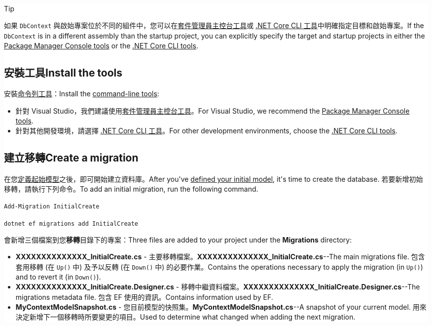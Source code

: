 > [!TIP]
> <span data-ttu-id="46e63-121">如果 `DbContext` 與啟始專案位於不同的組件中，您可以在[套件管理員主控台工具](xref:core/miscellaneous/cli/powershell#target-and-startup-project)或 [.NET Core CLI 工具](xref:core/miscellaneous/cli/dotnet#target-project-and-startup-project)中明確指定目標和啟始專案。</span><span class="sxs-lookup"><span data-stu-id="46e63-121">If the `DbContext` is in a different assembly than the startup project, you can explicitly specify the target and startup projects in either the [Package Manager Console tools](xref:core/miscellaneous/cli/powershell#target-and-startup-project) or the [.NET Core CLI tools](xref:core/miscellaneous/cli/dotnet#target-project-and-startup-project).</span></span>

## <a name="install-the-tools"></a><span data-ttu-id="46e63-122">安裝工具</span><span class="sxs-lookup"><span data-stu-id="46e63-122">Install the tools</span></span>

<span data-ttu-id="46e63-123">安裝[命令列工具](xref:core/miscellaneous/cli/index)：</span><span class="sxs-lookup"><span data-stu-id="46e63-123">Install the [command-line tools](xref:core/miscellaneous/cli/index):</span></span>

* <span data-ttu-id="46e63-124">針對 Visual Studio，我們建議使用[套件管理員主控台工具](xref:core/miscellaneous/cli/powershell)。</span><span class="sxs-lookup"><span data-stu-id="46e63-124">For Visual Studio, we recommend the [Package Manager Console tools](xref:core/miscellaneous/cli/powershell).</span></span>
* <span data-ttu-id="46e63-125">針對其他開發環境，請選擇 [.NET Core CLI 工具](xref:core/miscellaneous/cli/dotnet)。</span><span class="sxs-lookup"><span data-stu-id="46e63-125">For other development environments, choose the [.NET Core CLI tools](xref:core/miscellaneous/cli/dotnet).</span></span>

## <a name="create-a-migration"></a><span data-ttu-id="46e63-126">建立移轉</span><span class="sxs-lookup"><span data-stu-id="46e63-126">Create a migration</span></span>

<span data-ttu-id="46e63-127">在您[定義起始模型](xref:core/modeling/index)之後，即可開始建立資料庫。</span><span class="sxs-lookup"><span data-stu-id="46e63-127">After you've [defined your initial model](xref:core/modeling/index), it's time to create the database.</span></span> <span data-ttu-id="46e63-128">若要新增初始移轉，請執行下列命令。</span><span class="sxs-lookup"><span data-stu-id="46e63-128">To add an initial migration, run the following command.</span></span>

``` powershell
Add-Migration InitialCreate
```

``` Console
dotnet ef migrations add InitialCreate
```

<span data-ttu-id="46e63-129">會新增三個檔案到您**移轉**目錄下的專案：</span><span class="sxs-lookup"><span data-stu-id="46e63-129">Three files are added to your project under the **Migrations** directory:</span></span>

* <span data-ttu-id="46e63-130">**XXXXXXXXXXXXXX_InitialCreate.cs** - 主要移轉檔案。</span><span class="sxs-lookup"><span data-stu-id="46e63-130">**XXXXXXXXXXXXXX_InitialCreate.cs**--The main migrations file.</span></span> <span data-ttu-id="46e63-131">包含套用移轉 (在 `Up()` 中) 及予以反轉 (在 `Down()` 中) 的必要作業。</span><span class="sxs-lookup"><span data-stu-id="46e63-131">Contains the operations necessary to apply the migration (in `Up()`) and to revert it (in `Down()`).</span></span>
* <span data-ttu-id="46e63-132">**XXXXXXXXXXXXXX_InitialCreate.Designer.cs** - 移轉中繼資料檔案。</span><span class="sxs-lookup"><span data-stu-id="46e63-132">**XXXXXXXXXXXXXX_InitialCreate.Designer.cs**--The migrations metadata file.</span></span> <span data-ttu-id="46e63-133">包含 EF 使用的資訊。</span><span class="sxs-lookup"><span data-stu-id="46e63-133">Contains information used by EF.</span></span>
* <span data-ttu-id="46e63-134">**MyContextModelSnapshot.cs** - 您目前模型的快照集。</span><span class="sxs-lookup"><span data-stu-id="46e63-134">**MyContextModelSnapshot.cs**--A snapshot of your current model.</span></span> <span data-ttu-id="46e63-135">用來決定新增下一個移轉時所要變更的項目。</span><span class="sxs-lookup"><span data-stu-id="46e63-135">Used to determine what changed when adding the next migration.</span></span>
